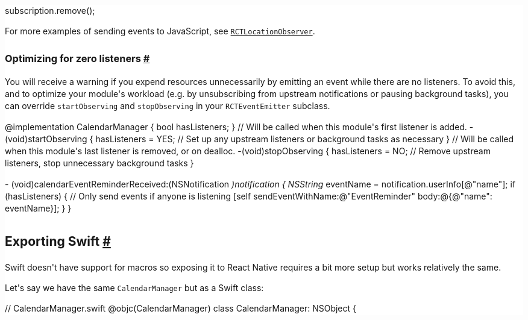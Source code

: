 </span>subscription<span class="token punctuation">.</span><span class="token function">remove<span class="token punctuation">(</span></span><span class="token punctuation">)</span><span class="token punctuation">;</span></div><p>For more examples of sending events to JavaScript, see <a href="https://github.com/facebook/react-native/blob/master/Libraries/Geolocation/RCTLocationObserver.m" target="_blank"><code>RCTLocationObserver</code></a>.</p><h3><a class="anchor" name="optimizing-for-zero-listeners"></a>Optimizing for zero listeners <a class="hash-link" href="docs/native-modules-ios.html#optimizing-for-zero-listeners">#</a></h3><p>You will receive a warning if you expend resources unnecessarily by emitting an event while there are no listeners. To avoid this, and to optimize your module's workload (e.g. by unsubscribing from upstream notifications or pausing background tasks), you can override <code>startObserving</code> and <code>stopObserving</code> in your <code>RCTEventEmitter</code> subclass.</p><div class="prism language-javascript">@implementation CalendarManager
<span class="token punctuation">{</span>
  bool hasListeners<span class="token punctuation">;</span>
<span class="token punctuation">}</span>
<span class="token comment" spellcheck="true">
// Will be called when this module's first listener is added.
</span><span class="token operator">-</span><span class="token punctuation">(</span>void<span class="token punctuation">)</span>startObserving <span class="token punctuation">{</span>
    hasListeners <span class="token operator">=</span> YES<span class="token punctuation">;</span>
   <span class="token comment" spellcheck="true"> // Set up any upstream listeners or background tasks as necessary
</span><span class="token punctuation">}</span>
<span class="token comment" spellcheck="true">
// Will be called when this module's last listener is removed, or on dealloc.
</span><span class="token operator">-</span><span class="token punctuation">(</span>void<span class="token punctuation">)</span>stopObserving <span class="token punctuation">{</span>
    hasListeners <span class="token operator">=</span> NO<span class="token punctuation">;</span>
   <span class="token comment" spellcheck="true"> // Remove upstream listeners, stop unnecessary background tasks
</span><span class="token punctuation">}</span>

<span class="token operator">-</span> <span class="token punctuation">(</span>void<span class="token punctuation">)</span>calendarEventReminderReceived<span class="token punctuation">:</span><span class="token punctuation">(</span>NSNotification <span class="token operator">*</span><span class="token punctuation">)</span>notification
<span class="token punctuation">{</span>
  NSString <span class="token operator">*</span>eventName <span class="token operator">=</span> notification<span class="token punctuation">.</span>userInfo<span class="token punctuation">[</span>@<span class="token string">"name"</span><span class="token punctuation">]</span><span class="token punctuation">;</span>
  <span class="token keyword">if</span> <span class="token punctuation">(</span>hasListeners<span class="token punctuation">)</span> <span class="token punctuation">{</span><span class="token comment" spellcheck="true"> // Only send events if anyone is listening
</span>    <span class="token punctuation">[</span>self sendEventWithName<span class="token punctuation">:</span>@<span class="token string">"EventReminder"</span> body<span class="token punctuation">:</span>@<span class="token punctuation">{</span>@<span class="token string">"name"</span><span class="token punctuation">:</span> eventName<span class="token punctuation">}</span><span class="token punctuation">]</span><span class="token punctuation">;</span>
  <span class="token punctuation">}</span>
<span class="token punctuation">}</span></div><h2><a class="anchor" name="exporting-swift"></a>Exporting Swift <a class="hash-link" href="docs/native-modules-ios.html#exporting-swift">#</a></h2><p>Swift doesn't have support for macros so exposing it to React Native requires a bit more setup but works relatively the same.</p><p>Let's say we have the same <code>CalendarManager</code> but as a Swift class:</p><div class="prism language-javascript"><span class="token comment" spellcheck="true">// CalendarManager.swift
</span>
@<span class="token function">objc<span class="token punctuation">(</span></span>CalendarManager<span class="token punctuation">)</span>
class <span class="token class-name">CalendarManager</span><span class="token punctuation">:</span> NSObject <span class="token punctuation">{</span>
